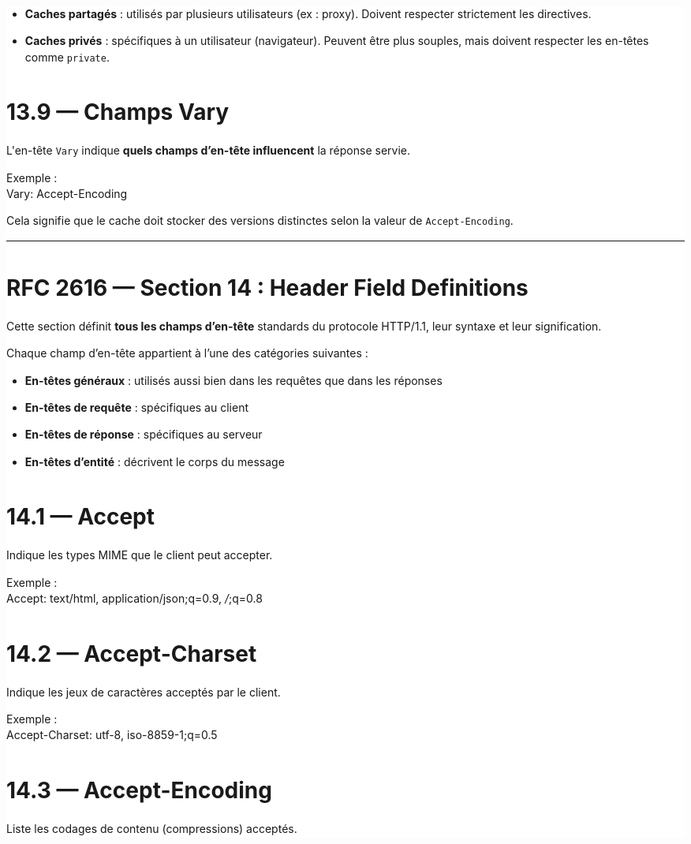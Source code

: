 - **Caches partagés** : utilisés par plusieurs utilisateurs (ex : proxy). Doivent respecter strictement les directives.
    
- **Caches privés** : spécifiques à un utilisateur (navigateur). Peuvent être plus souples, mais doivent respecter les en-têtes comme `private`.
    

# 13.9 — Champs Vary

L'en-tête `Vary` indique **quels champs d’en-tête influencent** la réponse servie.

Exemple :  
Vary: Accept-Encoding

Cela signifie que le cache doit stocker des versions distinctes selon la valeur de `Accept-Encoding`.


---

# RFC 2616 — Section 14 : Header Field Definitions

Cette section définit **tous les champs d’en-tête** standards du protocole HTTP/1.1, leur syntaxe et leur signification.

Chaque champ d’en-tête appartient à l’une des catégories suivantes :

- **En-têtes généraux** : utilisés aussi bien dans les requêtes que dans les réponses
    
- **En-têtes de requête** : spécifiques au client
    
- **En-têtes de réponse** : spécifiques au serveur
    
- **En-têtes d’entité** : décrivent le corps du message
    

# 14.1 — Accept

Indique les types MIME que le client peut accepter.

Exemple :  
Accept: text/html, application/json;q=0.9, _/_;q=0.8

# 14.2 — Accept-Charset

Indique les jeux de caractères acceptés par le client.

Exemple :  
Accept-Charset: utf-8, iso-8859-1;q=0.5

# 14.3 — Accept-Encoding

Liste les codages de contenu (compressions) acceptés.
